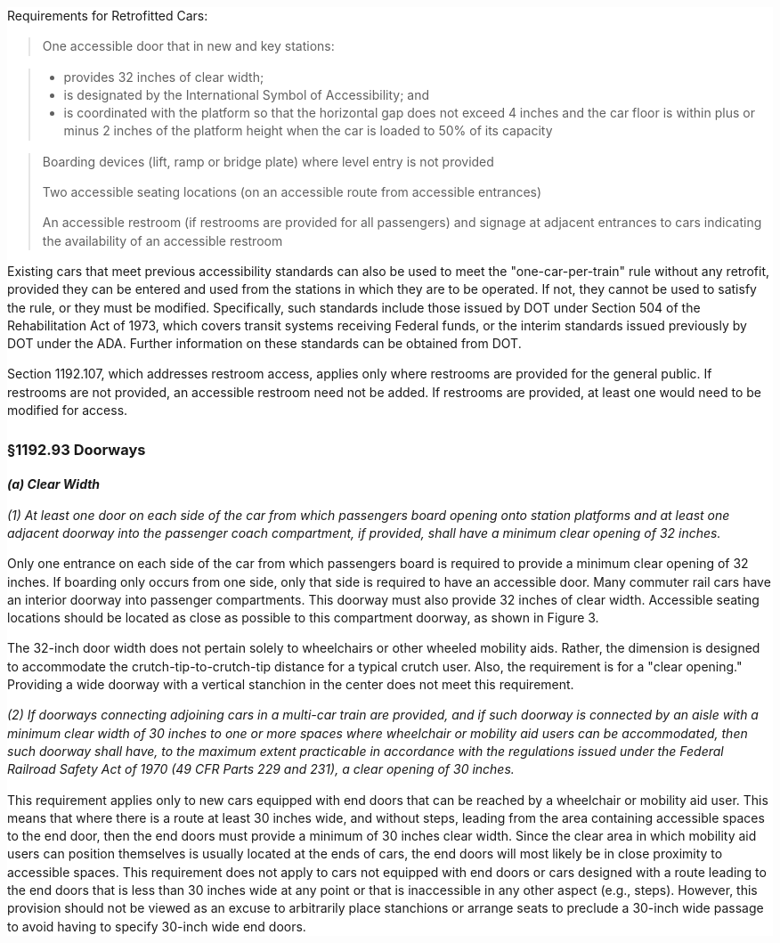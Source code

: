 Requirements for Retrofitted Cars:

> One accessible door that in new and key stations:

> -   provides 32 inches of clear width;
> -   is designated by the International Symbol of Accessibility; and
> -   is coordinated with the platform so that the horizontal gap does not exceed 4 inches and the car floor is within plus or minus 2 inches of the platform height when the car is loaded to 50% of its capacity

> Boarding devices (lift, ramp or bridge plate) where level entry is not provided
>
> Two accessible seating locations (on an accessible route from accessible entrances)
>
> An accessible restroom (if restrooms are provided for all passengers) and signage at adjacent entrances to cars indicating the availability of an accessible restroom

Existing cars that meet previous accessibility standards can also be used to meet the "one-car-per-train" rule without any retrofit, provided they can be entered and used from the stations in which they are to be operated. If not, they cannot be used to satisfy the rule, or they must be modified. Specifically, such standards include those issued by DOT under Section 504 of the Rehabilitation Act of 1973, which covers transit systems receiving Federal funds, or the interim standards issued previously by DOT under the ADA. Further information on these standards can be obtained from DOT.

Section 1192.107, which addresses restroom access, applies only where restrooms are provided for the general public. If restrooms are not provided, an accessible restroom need not be added. If restrooms are provided, at least one would need to be modified for access.

### §1192.93 Doorways

***(a) Clear Width***

*(1) At least one door on each side of the car from which passengers board opening onto station platforms and at least one adjacent doorway into the passenger coach compartment, if provided, shall have a minimum clear opening of 32 inches.*

Only one entrance on each side of the car from which passengers board is required to provide a minimum clear opening of 32 inches. If boarding only occurs from one side, only that side is required to have an accessible door. Many commuter rail cars have an interior doorway into passenger compartments. This doorway must also provide 32 inches of clear width. Accessible seating locations should be located as close as possible to this compartment doorway, as shown in Figure 3.

The 32-inch door width does not pertain solely to wheelchairs or other wheeled mobility aids. Rather, the dimension is designed to accommodate the crutch-tip-to-crutch-tip distance for a typical crutch user. Also, the requirement is for a "clear opening." Providing a wide doorway with a vertical stanchion in the center does not meet this requirement.

*(2) If doorways connecting adjoining cars in a multi-car train are provided, and if such doorway is connected by an aisle with a minimum clear width of 30 inches to one or more spaces where wheelchair or mobility aid users can be accommodated, then such doorway shall have, to the maximum extent practicable in accordance with the regulations issued under the Federal Railroad Safety Act of 1970 (49 CFR Parts 229 and 231), a clear opening of 30 inches.*

This requirement applies only to new cars equipped with end doors that can be reached by a wheelchair or mobility aid user. This means that where there is a route at least 30 inches wide, and without steps, leading from the area containing accessible spaces to the end door, then the end doors must provide a minimum of 30 inches clear width. Since the clear area in which mobility aid users can position themselves is usually located at the ends of cars, the end doors will most likely be in close proximity to accessible spaces. This requirement does not apply to cars not equipped with end doors or cars designed with a route leading to the end doors that is less than 30 inches wide at any point or that is inaccessible in any other aspect (e.g., steps). However, this provision should not be viewed as an excuse to arbitrarily place stanchions or arrange seats to preclude a 30-inch wide passage to avoid having to specify 30-inch wide end doors.
